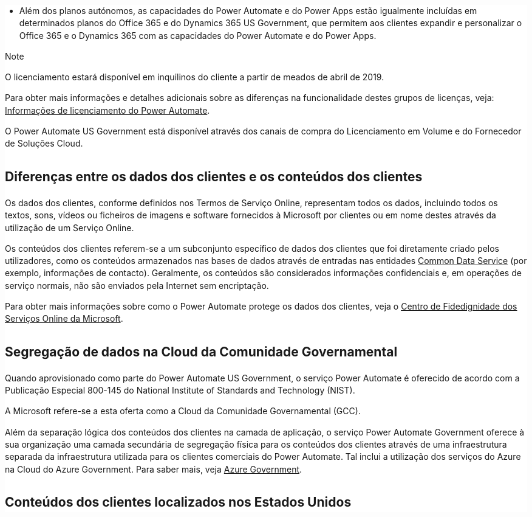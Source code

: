 - Além dos planos autónomos, as capacidades do Power Automate e do Power Apps estão igualmente incluídas em determinados planos do Office 365 e do Dynamics 365 US Government, que permitem aos clientes expandir e personalizar o Office 365 e o Dynamics 365 com as capacidades do Power Automate e do Power Apps.

> [!NOTE]
> O licenciamento estará disponível em inquilinos do cliente a partir de meados de abril de 2019.

Para obter mais informações e detalhes adicionais sobre as diferenças na funcionalidade destes grupos de licenças, veja: [Informações de licenciamento do Power Automate](https://flow.microsoft.com/pricing/).

O Power Automate US Government está disponível através dos canais de compra do Licenciamento em Volume e do Fornecedor de Soluções Cloud.

## <a name="differences-between-customer-data-and-customer-content"></a>Diferenças entre os dados dos clientes e os conteúdos dos clientes

Os dados dos clientes, conforme definidos nos Termos de Serviço Online, representam todos os dados, incluindo todos os textos, sons, vídeos ou ficheiros de imagens e software fornecidos à Microsoft por clientes ou em nome destes através da utilização de um Serviço Online.

Os conteúdos dos clientes referem-se a um subconjunto específico de dados dos clientes que foi diretamente criado pelos utilizadores, como os conteúdos armazenados nas bases de dados através de entradas nas entidades [Common Data Service](https://docs.microsoft.com/powerapps/maker/common-data-service/data-platform-intro) (por exemplo, informações de contacto). Geralmente, os conteúdos são considerados informações confidenciais e, em operações de serviço normais, não são enviados pela Internet sem encriptação.

Para obter mais informações sobre como o Power Automate protege os dados dos clientes, veja o [Centro de Fidedignidade dos Serviços Online da Microsoft](https://www.microsoft.com/trustcenter/cloudservices/business-application-platform/default.aspx).

## <a name="data-segregation-for-government-community-cloud"></a>Segregação de dados na Cloud da Comunidade Governamental

Quando aprovisionado como parte do Power Automate US Government, o serviço Power Automate é oferecido de acordo com a Publicação Especial 800-145 do National Institute of Standards and Technology (NIST).

A Microsoft refere-se a esta oferta como a Cloud da Comunidade Governamental (GCC).

Além da separação lógica dos conteúdos dos clientes na camada de aplicação, o serviço Power Automate Government oferece à sua organização uma camada secundária de segregação física para os conteúdos dos clientes através de uma infraestrutura separada da infraestrutura utilizada para os clientes comerciais do Power Automate. Tal inclui a utilização dos serviços do Azure na Cloud do Azure Government. Para saber mais, veja [Azure Government](https://azure.microsoft.com/global-infrastructure/government/).

## <a name="customer-content-located-within-the-united-states"></a>Conteúdos dos clientes localizados nos Estados Unidos
